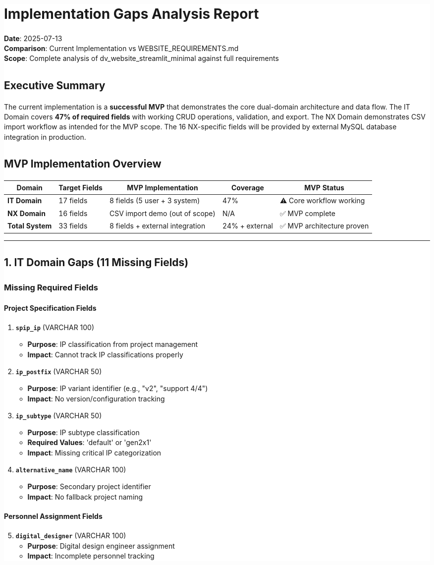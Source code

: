 # Implementation Gaps Analysis Report

**Date**: 2025-07-13  
**Comparison**: Current Implementation vs WEBSITE_REQUIREMENTS.md  
**Scope**: Complete analysis of dv_website_streamlit_minimal against full requirements

## Executive Summary

The current implementation is a **successful MVP** that demonstrates the core dual-domain architecture and data flow. The IT Domain covers **47% of required fields** with working CRUD operations, validation, and export. The NX Domain demonstrates CSV import workflow as intended for the MVP scope. The 16 NX-specific fields will be provided by external MySQL database integration in production.

## MVP Implementation Overview

| Domain | Target Fields | MVP Implementation | Coverage | MVP Status |
|--------|---------------|-------------------|----------|------------|
| **IT Domain** | 17 fields | 8 fields (5 user + 3 system) | 47% | ⚠️ Core workflow working |
| **NX Domain** | 16 fields | CSV import demo (out of scope) | N/A | ✅ MVP complete |
| **Total System** | 33 fields | 8 fields + external integration | 24% + external | ✅ MVP architecture proven |

---

## 1. IT Domain Gaps (11 Missing Fields)

### Missing Required Fields

#### Project Specification Fields
1. **`spip_ip`** (VARCHAR 100)
   - **Purpose**: IP classification from project management
   - **Impact**: Cannot track IP classifications properly

2. **`ip_postfix`** (VARCHAR 50)
   - **Purpose**: IP variant identifier (e.g., "v2", "support 4/4")
   - **Impact**: No version/configuration tracking

3. **`ip_subtype`** (VARCHAR 50)
   - **Purpose**: IP subtype classification
   - **Required Values**: 'default' or 'gen2x1'
   - **Impact**: Missing critical IP categorization

4. **`alternative_name`** (VARCHAR 100)
   - **Purpose**: Secondary project identifier
   - **Impact**: No fallback project naming

#### Personnel Assignment Fields
5. **`digital_designer`** (VARCHAR 100)
   - **Purpose**: Digital design engineer assignment
   - **Impact**: Incomplete personnel tracking
